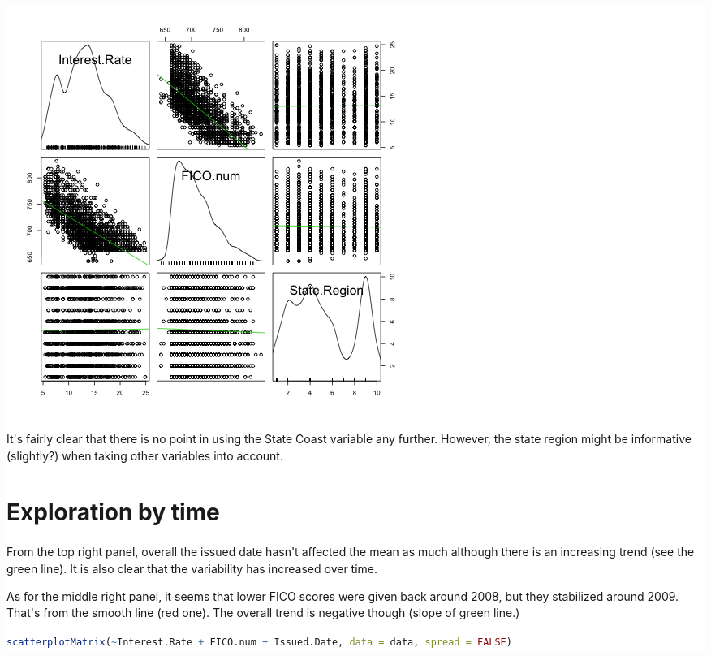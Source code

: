 ![plot of chunk state](figure/state6.png) 


It's fairly clear that there is no point in using the State Coast variable any further. However, the state region might be informative (slightly?) when taking other variables into account.

# Exploration by time

From the top right panel, overall the issued date hasn't affected the mean as much although there is an increasing trend (see the green line). It is also clear that the variability has increased over time.

As for the middle right panel, it seems that lower FICO scores were given back around 2008, but they stabilized around 2009. That's from the smooth line (red one). The overall trend is negative though (slope of green line.)

```r
scatterplotMatrix(~Interest.Rate + FICO.num + Issued.Date, data = data, spread = FALSE)
```
